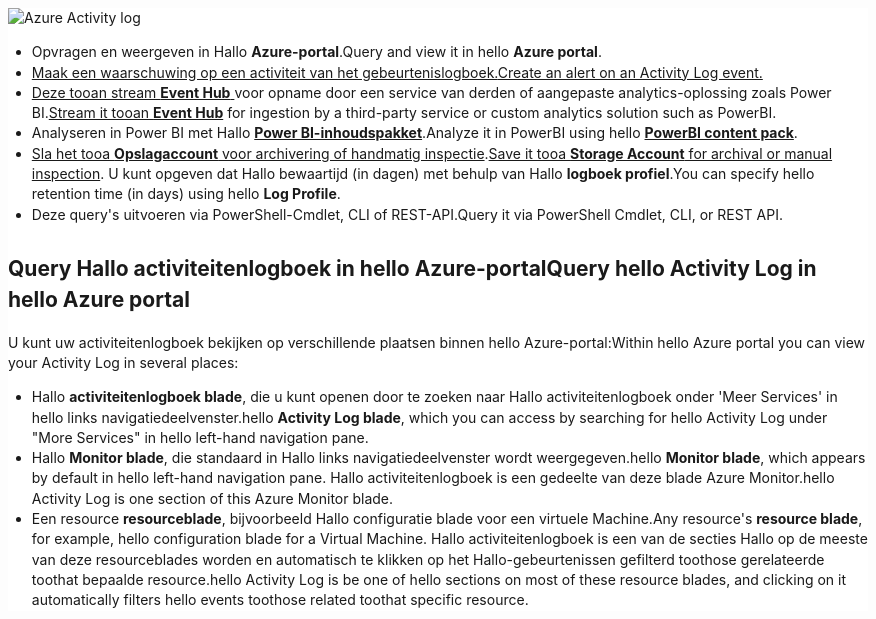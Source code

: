 ![Azure Activity log](./media/monitoring-overview-activity-logs/Activity_Log_Overview_v3.png)


* <span data-ttu-id="454ad-151">Opvragen en weergeven in Hallo **Azure-portal**.</span><span class="sxs-lookup"><span data-stu-id="454ad-151">Query and view it in hello **Azure portal**.</span></span>
* [<span data-ttu-id="454ad-152">Maak een waarschuwing op een activiteit van het gebeurtenislogboek.</span><span class="sxs-lookup"><span data-stu-id="454ad-152">Create an alert on an Activity Log event.</span></span>](monitoring-activity-log-alerts.md)
* <span data-ttu-id="454ad-153">[Deze tooan stream **Event Hub** ](monitoring-stream-activity-logs-event-hubs.md) voor opname door een service van derden of aangepaste analytics-oplossing zoals Power BI.</span><span class="sxs-lookup"><span data-stu-id="454ad-153">[Stream it tooan **Event Hub**](monitoring-stream-activity-logs-event-hubs.md) for ingestion by a third-party service or custom analytics solution such as PowerBI.</span></span>
* <span data-ttu-id="454ad-154">Analyseren in Power BI met Hallo [ **Power BI-inhoudspakket**](https://powerbi.microsoft.com/documentation/powerbi-content-pack-azure-audit-logs/).</span><span class="sxs-lookup"><span data-stu-id="454ad-154">Analyze it in PowerBI using hello [**PowerBI content pack**](https://powerbi.microsoft.com/documentation/powerbi-content-pack-azure-audit-logs/).</span></span>
* <span data-ttu-id="454ad-155">[Sla het tooa **Opslagaccount** voor archivering of handmatig inspectie](monitoring-archive-activity-log.md).</span><span class="sxs-lookup"><span data-stu-id="454ad-155">[Save it tooa **Storage Account** for archival or manual inspection](monitoring-archive-activity-log.md).</span></span> <span data-ttu-id="454ad-156">U kunt opgeven dat Hallo bewaartijd (in dagen) met behulp van Hallo **logboek profiel**.</span><span class="sxs-lookup"><span data-stu-id="454ad-156">You can specify hello retention time (in days) using hello **Log Profile**.</span></span>
* <span data-ttu-id="454ad-157">Deze query's uitvoeren via PowerShell-Cmdlet, CLI of REST-API.</span><span class="sxs-lookup"><span data-stu-id="454ad-157">Query it via PowerShell Cmdlet, CLI, or REST API.</span></span>

## <a name="query-hello-activity-log-in-hello-azure-portal"></a><span data-ttu-id="454ad-158">Query Hallo activiteitenlogboek in hello Azure-portal</span><span class="sxs-lookup"><span data-stu-id="454ad-158">Query hello Activity Log in hello Azure portal</span></span>
<span data-ttu-id="454ad-159">U kunt uw activiteitenlogboek bekijken op verschillende plaatsen binnen hello Azure-portal:</span><span class="sxs-lookup"><span data-stu-id="454ad-159">Within hello Azure portal you can view your Activity Log in several places:</span></span>
* <span data-ttu-id="454ad-160">Hallo **activiteitenlogboek blade**, die u kunt openen door te zoeken naar Hallo activiteitenlogboek onder 'Meer Services' in hello links navigatiedeelvenster.</span><span class="sxs-lookup"><span data-stu-id="454ad-160">hello **Activity Log blade**, which you can access by searching for hello Activity Log under "More Services" in hello left-hand navigation pane.</span></span>
* <span data-ttu-id="454ad-161">Hallo **Monitor blade**, die standaard in Hallo links navigatiedeelvenster wordt weergegeven.</span><span class="sxs-lookup"><span data-stu-id="454ad-161">hello **Monitor blade**, which appears by default in hello left-hand navigation pane.</span></span> <span data-ttu-id="454ad-162">Hallo activiteitenlogboek is een gedeelte van deze blade Azure Monitor.</span><span class="sxs-lookup"><span data-stu-id="454ad-162">hello Activity Log is one section of this Azure Monitor blade.</span></span>
* <span data-ttu-id="454ad-163">Een resource **resourceblade**, bijvoorbeeld Hallo configuratie blade voor een virtuele Machine.</span><span class="sxs-lookup"><span data-stu-id="454ad-163">Any resource's **resource blade**, for example, hello configuration blade for a Virtual Machine.</span></span> <span data-ttu-id="454ad-164">Hallo activiteitenlogboek is een van de secties Hallo op de meeste van deze resourceblades worden en automatisch te klikken op het Hallo-gebeurtenissen gefilterd toothose gerelateerde toothat bepaalde resource.</span><span class="sxs-lookup"><span data-stu-id="454ad-164">hello Activity Log is be one of hello sections on most of these resource blades, and clicking on it automatically filters hello events toothose related toothat specific resource.</span></span>
